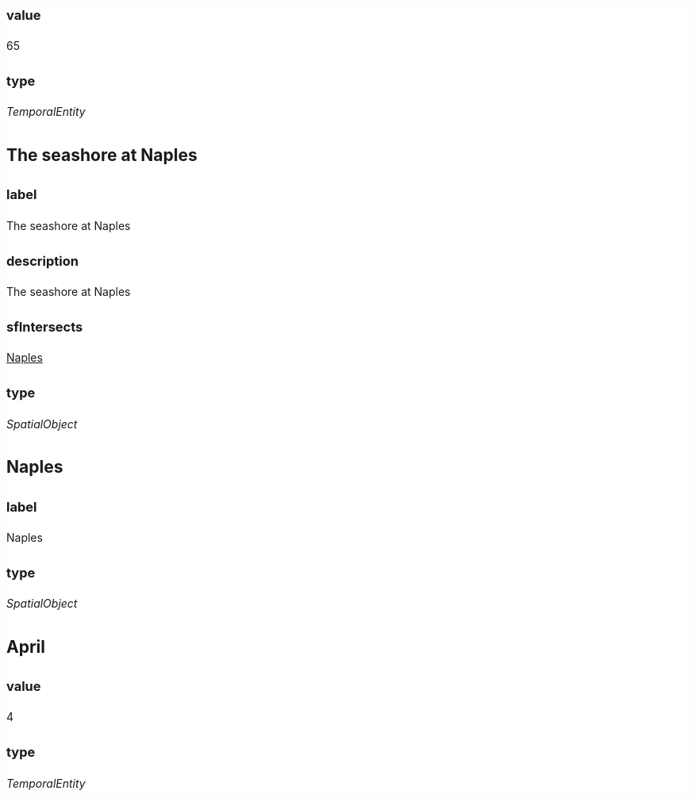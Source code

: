 ### value


65

### type


*TemporalEntity*

## The seashore at Naples

### label


The seashore at Naples

### description


The seashore at Naples

### sfIntersects


[Naples](#Naples)

### type


*SpatialObject*

## Naples

### label


Naples

### type


*SpatialObject*

## April

### value


4

### type


*TemporalEntity*
